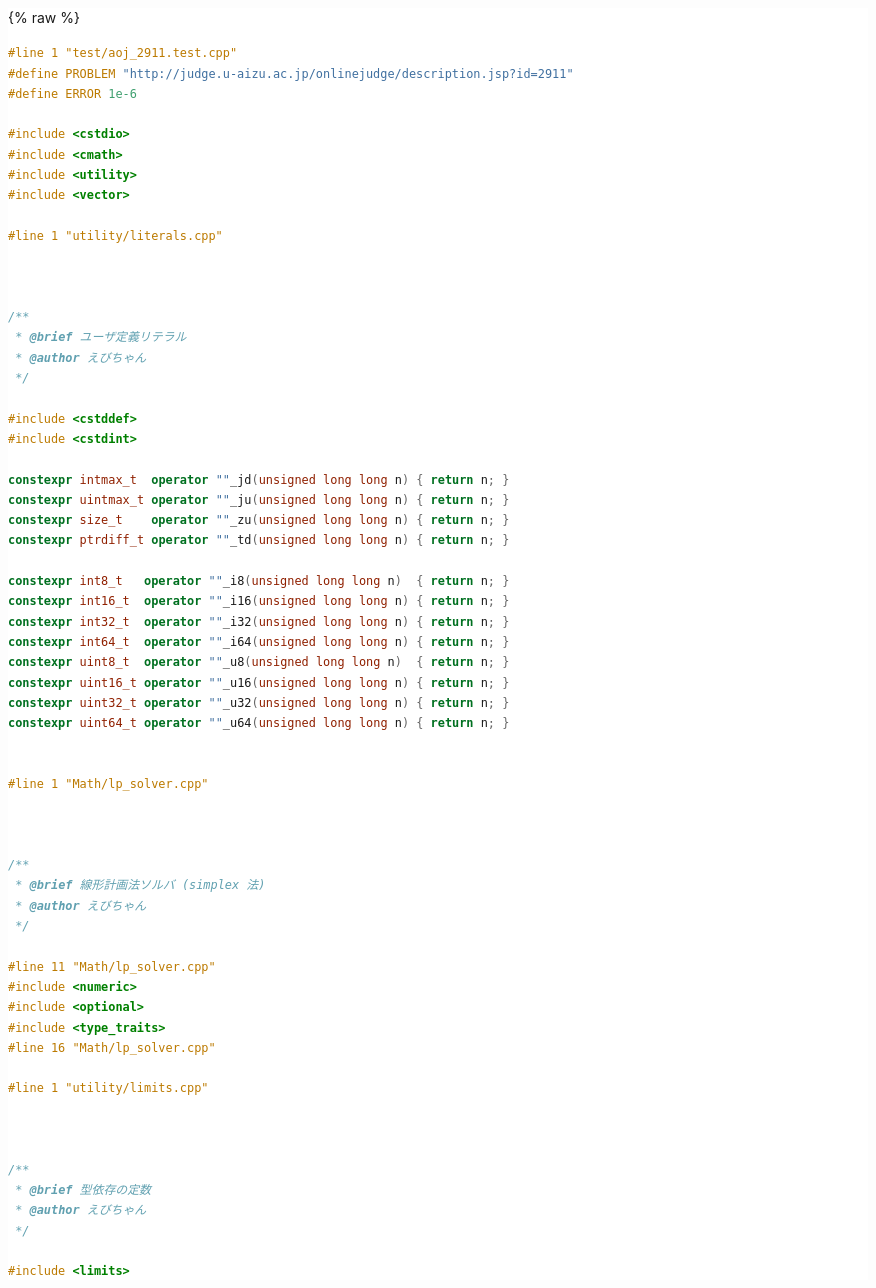 <a id="bundled"></a>
{% raw %}
```cpp
#line 1 "test/aoj_2911.test.cpp"
#define PROBLEM "http://judge.u-aizu.ac.jp/onlinejudge/description.jsp?id=2911"
#define ERROR 1e-6

#include <cstdio>
#include <cmath>
#include <utility>
#include <vector>

#line 1 "utility/literals.cpp"



/**
 * @brief ユーザ定義リテラル
 * @author えびちゃん
 */

#include <cstddef>
#include <cstdint>

constexpr intmax_t  operator ""_jd(unsigned long long n) { return n; }
constexpr uintmax_t operator ""_ju(unsigned long long n) { return n; }
constexpr size_t    operator ""_zu(unsigned long long n) { return n; }
constexpr ptrdiff_t operator ""_td(unsigned long long n) { return n; }

constexpr int8_t   operator ""_i8(unsigned long long n)  { return n; }
constexpr int16_t  operator ""_i16(unsigned long long n) { return n; }
constexpr int32_t  operator ""_i32(unsigned long long n) { return n; }
constexpr int64_t  operator ""_i64(unsigned long long n) { return n; }
constexpr uint8_t  operator ""_u8(unsigned long long n)  { return n; }
constexpr uint16_t operator ""_u16(unsigned long long n) { return n; }
constexpr uint32_t operator ""_u32(unsigned long long n) { return n; }
constexpr uint64_t operator ""_u64(unsigned long long n) { return n; }


#line 1 "Math/lp_solver.cpp"



/**
 * @brief 線形計画法ソルバ (simplex 法)
 * @author えびちゃん
 */

#line 11 "Math/lp_solver.cpp"
#include <numeric>
#include <optional>
#include <type_traits>
#line 16 "Math/lp_solver.cpp"

#line 1 "utility/limits.cpp"



/**
 * @brief 型依存の定数
 * @author えびちゃん
 */

#include <limits>
```